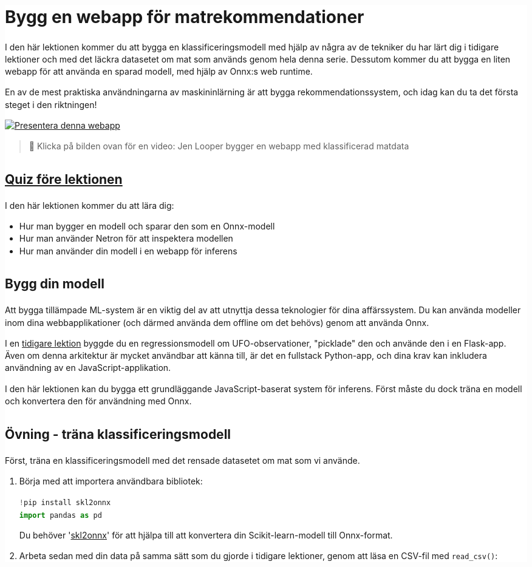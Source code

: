 
# Bygg en webapp för matrekommendationer

I den här lektionen kommer du att bygga en klassificeringsmodell med hjälp av några av de tekniker du har lärt dig i tidigare lektioner och med det läckra datasetet om mat som används genom hela denna serie. Dessutom kommer du att bygga en liten webapp för att använda en sparad modell, med hjälp av Onnx:s web runtime.

En av de mest praktiska användningarna av maskininlärning är att bygga rekommendationssystem, och idag kan du ta det första steget i den riktningen!

[![Presentera denna webapp](https://img.youtube.com/vi/17wdM9AHMfg/0.jpg)](https://youtu.be/17wdM9AHMfg "Applied ML")

> 🎥 Klicka på bilden ovan för en video: Jen Looper bygger en webapp med klassificerad matdata

## [Quiz före lektionen](https://ff-quizzes.netlify.app/en/ml/)

I den här lektionen kommer du att lära dig:

- Hur man bygger en modell och sparar den som en Onnx-modell
- Hur man använder Netron för att inspektera modellen
- Hur man använder din modell i en webapp för inferens

## Bygg din modell

Att bygga tillämpade ML-system är en viktig del av att utnyttja dessa teknologier för dina affärssystem. Du kan använda modeller inom dina webbapplikationer (och därmed använda dem offline om det behövs) genom att använda Onnx.

I en [tidigare lektion](../../3-Web-App/1-Web-App/README.md) byggde du en regressionsmodell om UFO-observationer, "picklade" den och använde den i en Flask-app. Även om denna arkitektur är mycket användbar att känna till, är det en fullstack Python-app, och dina krav kan inkludera användning av en JavaScript-applikation.

I den här lektionen kan du bygga ett grundläggande JavaScript-baserat system för inferens. Först måste du dock träna en modell och konvertera den för användning med Onnx.

## Övning - träna klassificeringsmodell

Först, träna en klassificeringsmodell med det rensade datasetet om mat som vi använde.

1. Börja med att importera användbara bibliotek:

    ```python
    !pip install skl2onnx
    import pandas as pd 
    ```

    Du behöver '[skl2onnx](https://onnx.ai/sklearn-onnx/)' för att hjälpa till att konvertera din Scikit-learn-modell till Onnx-format.

1. Arbeta sedan med din data på samma sätt som du gjorde i tidigare lektioner, genom att läsa en CSV-fil med `read_csv()`:
